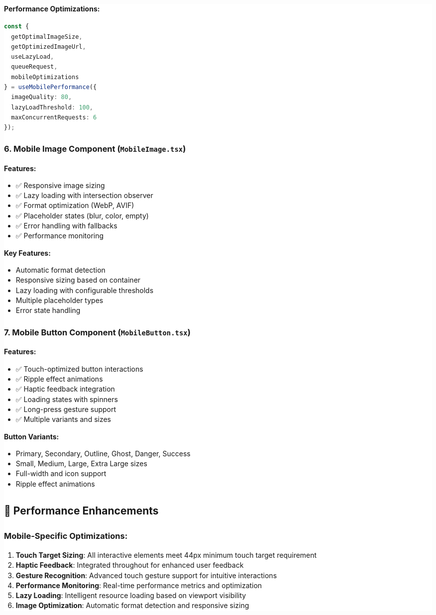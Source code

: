 **Performance Optimizations:**
```typescript
const {
  getOptimalImageSize,
  getOptimizedImageUrl,
  useLazyLoad,
  queueRequest,
  mobileOptimizations
} = useMobilePerformance({
  imageQuality: 80,
  lazyLoadThreshold: 100,
  maxConcurrentRequests: 6
});
```

### 6. **Mobile Image Component** (`MobileImage.tsx`)
**Features:**
- ✅ Responsive image sizing
- ✅ Lazy loading with intersection observer
- ✅ Format optimization (WebP, AVIF)
- ✅ Placeholder states (blur, color, empty)
- ✅ Error handling with fallbacks
- ✅ Performance monitoring

**Key Features:**
- Automatic format detection
- Responsive sizing based on container
- Lazy loading with configurable thresholds
- Multiple placeholder types
- Error state handling

### 7. **Mobile Button Component** (`MobileButton.tsx`)
**Features:**
- ✅ Touch-optimized button interactions
- ✅ Ripple effect animations
- ✅ Haptic feedback integration
- ✅ Loading states with spinners
- ✅ Long-press gesture support
- ✅ Multiple variants and sizes

**Button Variants:**
- Primary, Secondary, Outline, Ghost, Danger, Success
- Small, Medium, Large, Extra Large sizes
- Full-width and icon support
- Ripple effect animations

## 🚀 **Performance Enhancements**

### **Mobile-Specific Optimizations:**
1. **Touch Target Sizing**: All interactive elements meet 44px minimum touch target requirement
2. **Haptic Feedback**: Integrated throughout for enhanced user feedback
3. **Gesture Recognition**: Advanced touch gesture support for intuitive interactions
4. **Performance Monitoring**: Real-time performance metrics and optimization
5. **Lazy Loading**: Intelligent resource loading based on viewport visibility
6. **Image Optimization**: Automatic format detection and responsive sizing

